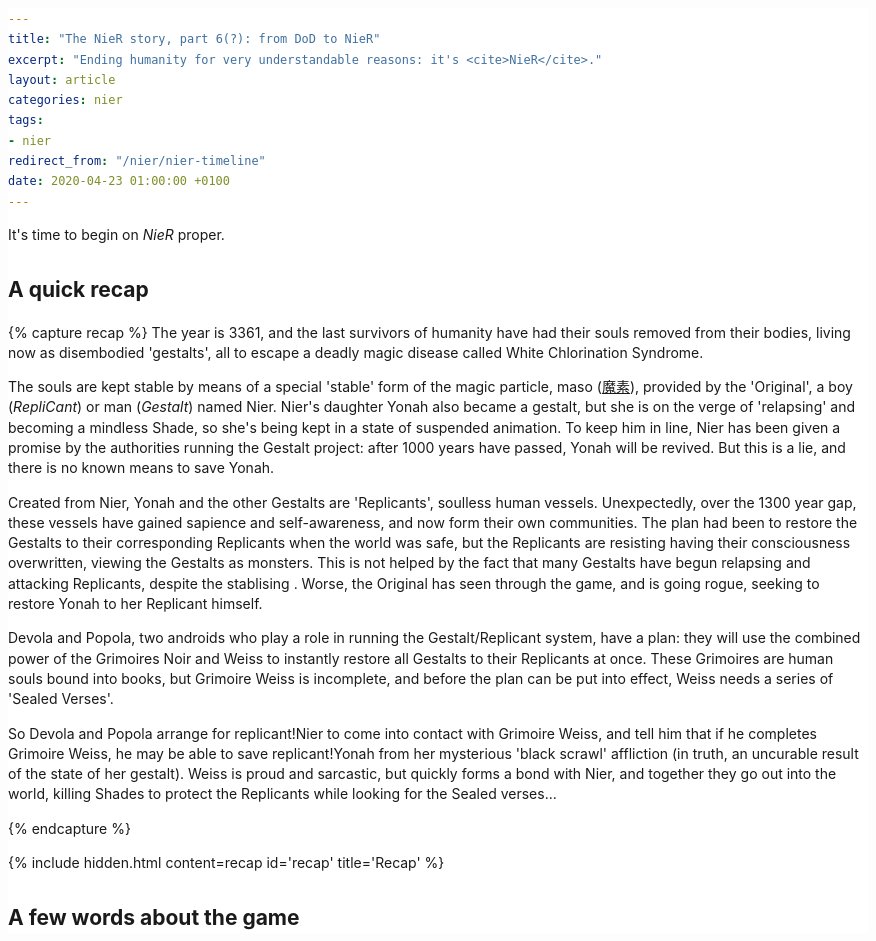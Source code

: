 ```yaml
---
title: "The NieR story, part 6(?): from DoD to NieR"
excerpt: "Ending humanity for very understandable reasons: it's <cite>NieR</cite>."
layout: article
categories: nier
tags:
- nier
redirect_from: "/nier/nier-timeline"
date: 2020-04-23 01:00:00 +0100
---
```


It's time to begin on <cite>NieR</cite> proper.

## A quick recap

{% capture recap %}
The year is 3361, and the last survivors of humanity have had their souls removed from their bodies, living now as disembodied 'gestalts', all to escape a deadly magic disease called White Chlorination Syndrome.

The souls are kept stable by means of a special 'stable' form of the magic particle, maso ([魔素](https://jisho.org/search/%E9%AD%94%E7%B4%A0)), provided by the 'Original', a boy (<cite>RepliCant</cite>) or man (<cite>Gestalt</cite>) named Nier. Nier's daughter Yonah also became a gestalt, but she is on the verge of 'relapsing' and becoming a mindless Shade, so she's being kept in a state of suspended animation. To keep him in line, Nier has been given a promise by the authorities running the Gestalt project: after 1000 years have passed, Yonah will be revived. But this is a lie, and there is no known means to save Yonah.

Created from Nier, Yonah and the other Gestalts are 'Replicants', soulless human vessels. Unexpectedly, over the 1300 year gap, these vessels have gained sapience and self-awareness, and now form their own communities. The plan had been to restore the Gestalts to their corresponding Replicants when the world was safe, but the Replicants are resisting having their consciousness overwritten, viewing the Gestalts as monsters. This is not helped by the fact that many Gestalts have begun relapsing and attacking Replicants, despite the stablising . Worse, the Original has seen through the game, and is going rogue, seeking to restore Yonah to her Replicant himself.

Devola and Popola, two androids who play a role in running the Gestalt/Replicant system, have a plan: they will use the combined power of the Grimoires Noir and Weiss to instantly restore all Gestalts to their Replicants at once. These Grimoires are human souls bound into books, but Grimoire Weiss is incomplete, and before the plan can be put into effect, Weiss needs a series of 'Sealed Verses'.

So Devola and Popola arrange for replicant!Nier to come into contact with Grimoire Weiss, and tell him that if he completes Grimoire Weiss, he may be able to save replicant!Yonah from her mysterious 'black scrawl' affliction (in truth, an uncurable result of the state of her gestalt). Weiss is proud and sarcastic, but quickly forms a bond with Nier, and together they go out into the world, killing Shades to protect the Replicants while looking for the Sealed verses...

{% endcapture %}

{% include hidden.html content=recap id='recap' title='Recap' %}

## A few words about the game
